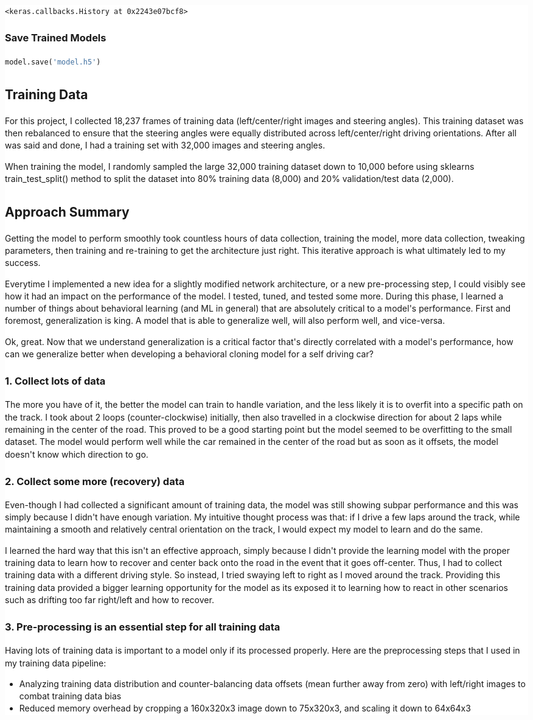 

    <keras.callbacks.History at 0x2243e07bcf8>



### Save Trained Models


```python
model.save('model.h5')
```

## Training Data
For this project, I collected 18,237 frames of training data (left/center/right images and steering angles). This training dataset was then rebalanced to ensure that the steering angles were equally distributed across left/center/right driving orientations. After all was said and done, I had a training set with 32,000 images and steering angles. 

When training the model, I randomly sampled the large 32,000 training dataset down to 10,000 before using sklearns train_test_split() method to split the dataset into 80% training data (8,000) and 20% validation/test data (2,000). 

## Approach Summary
Getting the model to perform smoothly took countless hours of data collection, training the model, more data collection, tweaking parameters, then training and re-training to get the architecture just right. This iterative approach is what ultimately led to my success. 

Everytime I implemented a new idea for a slightly modified network architecture, or a new pre-processing step, I could visibly see how it had an impact on the performance of the model. I tested, tuned, and tested some more. During this phase, I learned a number of things about behavioral learning (and ML in general) that are absolutely critical to a model's performance. First and foremost, generalization is king. A model that is able to generalize well, will also perform well, and vice-versa. 

Ok, great. Now that we understand generalization is a critical factor that's directly correlated with a model's performance, how can we generalize better when developing a behavioral cloning model for a self driving car?

### 1. Collect lots of data
The more you have of it, the better the model can train to handle variation, and the less likely it is to overfit into a specific path on the track. I took about 2 loops (counter-clockwise) initially, then also travelled in a clockwise direction for about 2 laps while remaining in the center of the road. This proved to be a good starting point but the model seemed to be overfitting to the small dataset. The model would perform well while the car remained in the center of the road but as soon as it offsets, the model doesn't know which direction to go.
### 2. Collect some more (recovery) data
Even-though I had collected a significant amount of training data, the model was still showing subpar performance and this was simply because I didn't have enough variation. My intuitive thought process was that: if I drive a few laps around the track, while maintaining a smooth and relatively central orientation on the track, I would expect my model to learn and do the same. 

I learned the hard way that this isn't an effective approach, simply because I didn't provide the learning model with the proper training data to learn how to recover and center back onto the road in the event that it goes off-center. Thus, I had to collect training data with a different driving style. So instead, I tried swaying left to right as I moved around the track. Providing this training data provided a bigger learning opportunity for the model as its exposed it to learning how to react in other scenarios such as drifting too far right/left and how to recover.
### 3. Pre-processing is an essential step for all training data
Having lots of training data is important to a model only if its processed properly. Here are the preprocessing steps that I used in my training data pipeline:
* Analyzing training data distribution and counter-balancing data offsets (mean further away from zero) with left/right images to combat training data bias
* Reduced memory overhead by cropping a 160x320x3 image down to 75x320x3, and scaling it down to 64x64x3